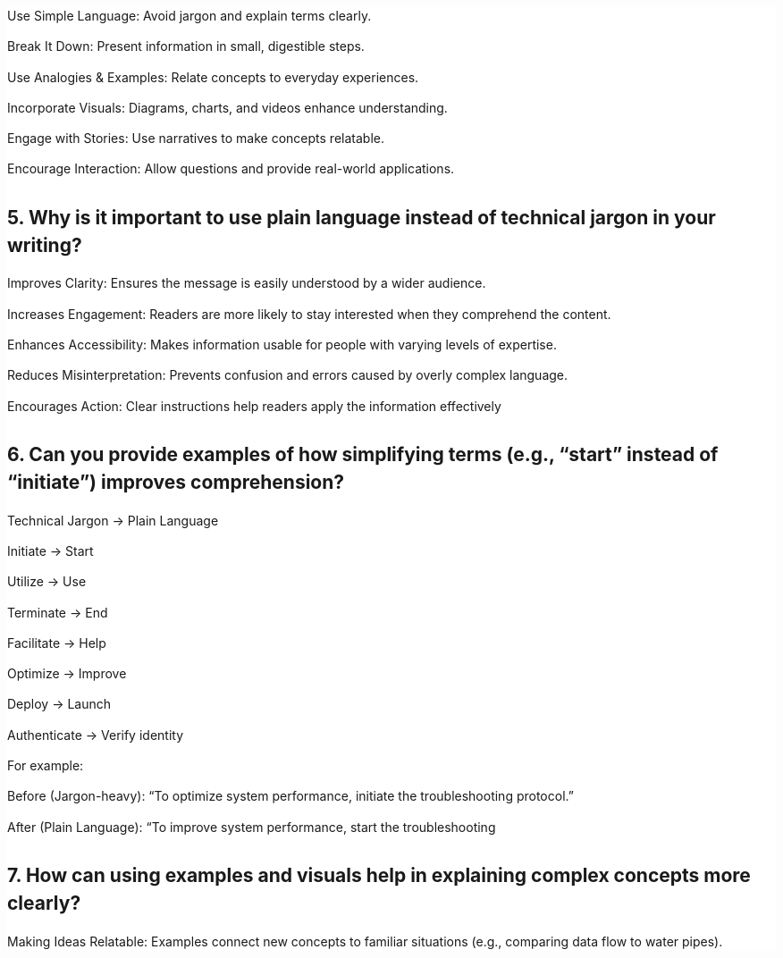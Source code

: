 Use Simple Language: Avoid jargon and explain terms clearly.

Break It Down: Present information in small, digestible steps.

Use Analogies & Examples: Relate concepts to everyday experiences.

Incorporate Visuals: Diagrams, charts, and videos enhance understanding.

Engage with Stories: Use narratives to make concepts relatable.

Encourage Interaction: Allow questions and provide real-world applications.




## 5. Why is it important to use plain language instead of technical jargon in your writing?

Improves Clarity: Ensures the message is easily understood by a wider audience.

Increases Engagement: Readers are more likely to stay interested when they comprehend the content.

Enhances Accessibility: Makes information usable for people with varying levels of expertise.

Reduces Misinterpretation: Prevents confusion and errors caused by overly complex language.

Encourages Action: Clear instructions help readers apply the information effectively


## 6. Can you provide examples of how simplifying terms (e.g., “start” instead of “initiate”) improves comprehension?

Technical Jargon → Plain Language

Initiate → Start

Utilize → Use

Terminate → End

Facilitate → Help

Optimize → Improve

Deploy → Launch

Authenticate → Verify identity


For example:

Before (Jargon-heavy): “To optimize system performance, initiate the troubleshooting protocol.”

After (Plain Language): “To improve system performance, start the troubleshooting



## 7. How can using examples and visuals help in explaining complex concepts more clearly?

Making Ideas Relatable: Examples connect new concepts to familiar situations (e.g., comparing data flow to water pipes).
